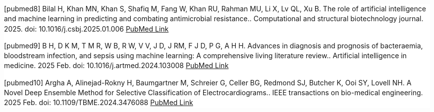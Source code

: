 [pubmed8] Bilal H, Khan MN, Khan S, Shafiq M, Fang W, Khan RU, Rahman MU, Li X, Lv QL, Xu B. The role of artificial intelligence and machine learning in predicting and combating antimicrobial resistance.. Computational and structural biotechnology journal. 2025. doi: 10.1016/j.csbj.2025.01.006
   [PubMed Link](https://pubmed.ncbi.nlm.nih.gov/39906157/)

[pubmed9] B H, D K M, T M R, W B, R W, V V, J D, J RM, F J D, P G, A H H. Advances in diagnosis and prognosis of bacteraemia, bloodstream infection, and sepsis using machine learning: A comprehensive living literature review.. Artificial intelligence in medicine. 2025 Feb. doi: 10.1016/j.artmed.2024.103008
   [PubMed Link](https://pubmed.ncbi.nlm.nih.gov/39705768/)

[pubmed10] Argha A, Alinejad-Rokny H, Baumgartner M, Schreier G, Celler BG, Redmond SJ, Butcher K, Ooi SY, Lovell NH. A Novel Deep Ensemble Method for Selective Classification of Electrocardiograms.. IEEE transactions on bio-medical engineering. 2025 Feb. doi: 10.1109/TBME.2024.3476088
   [PubMed Link](https://pubmed.ncbi.nlm.nih.gov/39378261/)
